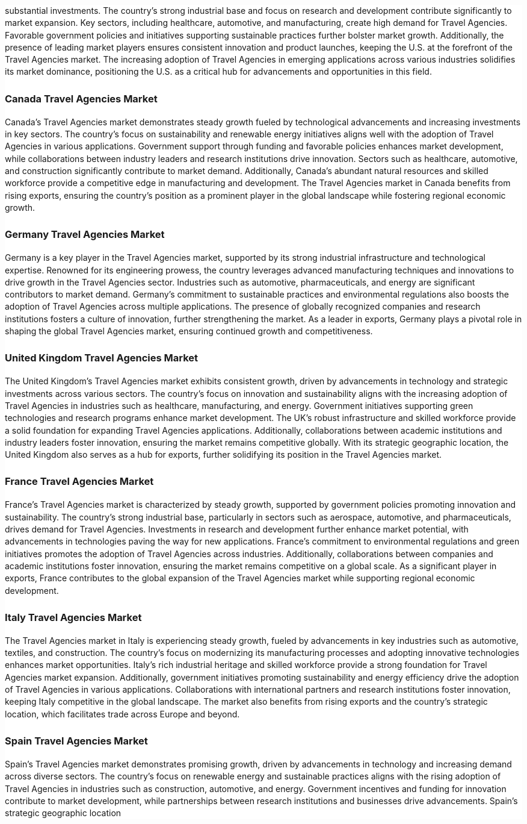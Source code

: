 substantial investments. The country&rsquo;s strong industrial base and focus on research and development contribute significantly to market expansion. Key sectors, including healthcare, automotive, and manufacturing, create high demand for Travel Agencies. Favorable government policies and initiatives supporting sustainable practices further bolster market growth. Additionally, the presence of leading market players ensures consistent innovation and product launches, keeping the U.S. at the forefront of the Travel Agencies market. The increasing adoption of Travel Agencies in emerging applications across various industries solidifies its market dominance, positioning the U.S. as a critical hub for advancements and opportunities in this field.</p><h3>Canada Travel Agencies Market</h3><p>Canada&rsquo;s Travel Agencies market demonstrates steady growth fueled by technological advancements and increasing investments in key sectors. The country&rsquo;s focus on sustainability and renewable energy initiatives aligns well with the adoption of Travel Agencies in various applications. Government support through funding and favorable policies enhances market development, while collaborations between industry leaders and research institutions drive innovation. Sectors such as healthcare, automotive, and construction significantly contribute to market demand. Additionally, Canada&rsquo;s abundant natural resources and skilled workforce provide a competitive edge in manufacturing and development. The Travel Agencies market in Canada benefits from rising exports, ensuring the country&rsquo;s position as a prominent player in the global landscape while fostering regional economic growth.</p><h3>Germany Travel Agencies Market</h3><p>Germany is a key player in the Travel Agencies market, supported by its strong industrial infrastructure and technological expertise. Renowned for its engineering prowess, the country leverages advanced manufacturing techniques and innovations to drive growth in the Travel Agencies sector. Industries such as automotive, pharmaceuticals, and energy are significant contributors to market demand. Germany&rsquo;s commitment to sustainable practices and environmental regulations also boosts the adoption of Travel Agencies across multiple applications. The presence of globally recognized companies and research institutions fosters a culture of innovation, further strengthening the market. As a leader in exports, Germany plays a pivotal role in shaping the global Travel Agencies market, ensuring continued growth and competitiveness.</p><h3>United Kingdom Travel Agencies Market</h3><p>The United Kingdom&rsquo;s Travel Agencies market exhibits consistent growth, driven by advancements in technology and strategic investments across various sectors. The country&rsquo;s focus on innovation and sustainability aligns with the increasing adoption of Travel Agencies in industries such as healthcare, manufacturing, and energy. Government initiatives supporting green technologies and research programs enhance market development. The UK&rsquo;s robust infrastructure and skilled workforce provide a solid foundation for expanding Travel Agencies applications. Additionally, collaborations between academic institutions and industry leaders foster innovation, ensuring the market remains competitive globally. With its strategic geographic location, the United Kingdom also serves as a hub for exports, further solidifying its position in the Travel Agencies market.</p><h3>France Travel Agencies Market</h3><p>France&rsquo;s Travel Agencies market is characterized by steady growth, supported by government policies promoting innovation and sustainability. The country&rsquo;s strong industrial base, particularly in sectors such as aerospace, automotive, and pharmaceuticals, drives demand for Travel Agencies. Investments in research and development further enhance market potential, with advancements in technologies paving the way for new applications. France&rsquo;s commitment to environmental regulations and green initiatives promotes the adoption of Travel Agencies across industries. Additionally, collaborations between companies and academic institutions foster innovation, ensuring the market remains competitive on a global scale. As a significant player in exports, France contributes to the global expansion of the Travel Agencies market while supporting regional economic development.</p><h3>Italy Travel Agencies Market</h3><p>The Travel Agencies market in Italy is experiencing steady growth, fueled by advancements in key industries such as automotive, textiles, and construction. The country&rsquo;s focus on modernizing its manufacturing processes and adopting innovative technologies enhances market opportunities. Italy&rsquo;s rich industrial heritage and skilled workforce provide a strong foundation for Travel Agencies market expansion. Additionally, government initiatives promoting sustainability and energy efficiency drive the adoption of Travel Agencies in various applications. Collaborations with international partners and research institutions foster innovation, keeping Italy competitive in the global landscape. The market also benefits from rising exports and the country&rsquo;s strategic location, which facilitates trade across Europe and beyond.</p><h3>Spain Travel Agencies Market</h3><p>Spain&rsquo;s Travel Agencies market demonstrates promising growth, driven by advancements in technology and increasing demand across diverse sectors. The country&rsquo;s focus on renewable energy and sustainable practices aligns with the rising adoption of Travel Agencies in industries such as construction, automotive, and energy. Government incentives and funding for innovation contribute to market development, while partnerships between research institutions and businesses drive advancements. Spain&rsquo;s strategic geographic location